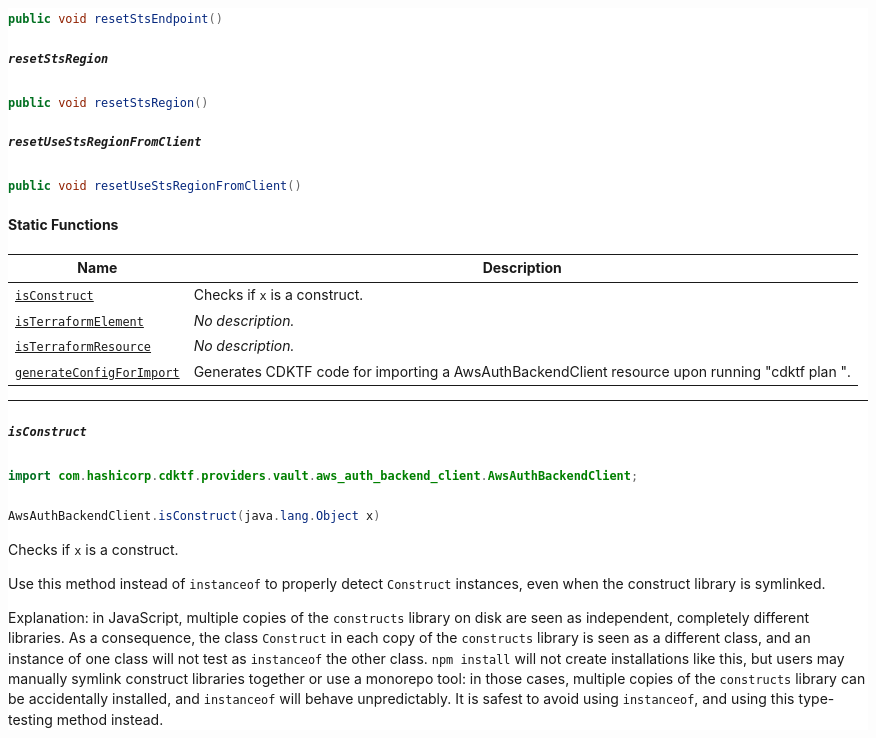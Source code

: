 ```java
public void resetStsEndpoint()
```

##### `resetStsRegion` <a name="resetStsRegion" id="@cdktf/provider-vault.awsAuthBackendClient.AwsAuthBackendClient.resetStsRegion"></a>

```java
public void resetStsRegion()
```

##### `resetUseStsRegionFromClient` <a name="resetUseStsRegionFromClient" id="@cdktf/provider-vault.awsAuthBackendClient.AwsAuthBackendClient.resetUseStsRegionFromClient"></a>

```java
public void resetUseStsRegionFromClient()
```

#### Static Functions <a name="Static Functions" id="Static Functions"></a>

| **Name** | **Description** |
| --- | --- |
| <code><a href="#@cdktf/provider-vault.awsAuthBackendClient.AwsAuthBackendClient.isConstruct">isConstruct</a></code> | Checks if `x` is a construct. |
| <code><a href="#@cdktf/provider-vault.awsAuthBackendClient.AwsAuthBackendClient.isTerraformElement">isTerraformElement</a></code> | *No description.* |
| <code><a href="#@cdktf/provider-vault.awsAuthBackendClient.AwsAuthBackendClient.isTerraformResource">isTerraformResource</a></code> | *No description.* |
| <code><a href="#@cdktf/provider-vault.awsAuthBackendClient.AwsAuthBackendClient.generateConfigForImport">generateConfigForImport</a></code> | Generates CDKTF code for importing a AwsAuthBackendClient resource upon running "cdktf plan <stack-name>". |

---

##### `isConstruct` <a name="isConstruct" id="@cdktf/provider-vault.awsAuthBackendClient.AwsAuthBackendClient.isConstruct"></a>

```java
import com.hashicorp.cdktf.providers.vault.aws_auth_backend_client.AwsAuthBackendClient;

AwsAuthBackendClient.isConstruct(java.lang.Object x)
```

Checks if `x` is a construct.

Use this method instead of `instanceof` to properly detect `Construct`
instances, even when the construct library is symlinked.

Explanation: in JavaScript, multiple copies of the `constructs` library on
disk are seen as independent, completely different libraries. As a
consequence, the class `Construct` in each copy of the `constructs` library
is seen as a different class, and an instance of one class will not test as
`instanceof` the other class. `npm install` will not create installations
like this, but users may manually symlink construct libraries together or
use a monorepo tool: in those cases, multiple copies of the `constructs`
library can be accidentally installed, and `instanceof` will behave
unpredictably. It is safest to avoid using `instanceof`, and using
this type-testing method instead.
